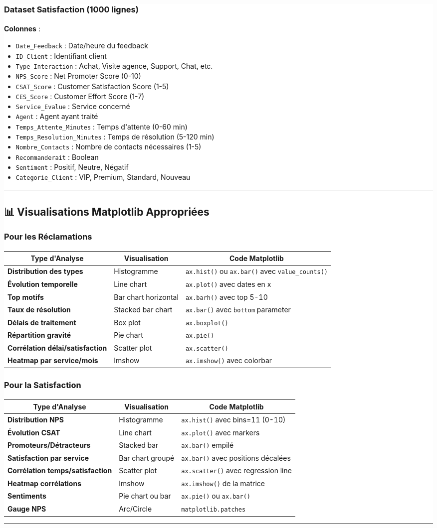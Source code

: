 ### Dataset Satisfaction (1000 lignes)
**Colonnes** :
- `Date_Feedback` : Date/heure du feedback
- `ID_Client` : Identifiant client
- `Type_Interaction` : Achat, Visite agence, Support, Chat, etc.
- `NPS_Score` : Net Promoter Score (0-10)
- `CSAT_Score` : Customer Satisfaction Score (1-5)
- `CES_Score` : Customer Effort Score (1-7)
- `Service_Evalue` : Service concerné
- `Agent` : Agent ayant traité
- `Temps_Attente_Minutes` : Temps d'attente (0-60 min)
- `Temps_Resolution_Minutes` : Temps de résolution (5-120 min)
- `Nombre_Contacts` : Nombre de contacts nécessaires (1-5)
- `Recommanderait` : Boolean
- `Sentiment` : Positif, Neutre, Négatif
- `Categorie_Client` : VIP, Premium, Standard, Nouveau

---

## 📊 Visualisations Matplotlib Appropriées

### Pour les Réclamations

| Type d'Analyse | Visualisation | Code Matplotlib |
|---------------|--------------|-----------------|
| **Distribution des types** | Histogramme | `ax.hist()` ou `ax.bar()` avec `value_counts()` |
| **Évolution temporelle** | Line chart | `ax.plot()` avec dates en x |
| **Top motifs** | Bar chart horizontal | `ax.barh()` avec top 5-10 |
| **Taux de résolution** | Stacked bar chart | `ax.bar()` avec `bottom` parameter |
| **Délais de traitement** | Box plot | `ax.boxplot()` |
| **Répartition gravité** | Pie chart | `ax.pie()` |
| **Corrélation délai/satisfaction** | Scatter plot | `ax.scatter()` |
| **Heatmap par service/mois** | Imshow | `ax.imshow()` avec colorbar |

### Pour la Satisfaction

| Type d'Analyse | Visualisation | Code Matplotlib |
|---------------|--------------|-----------------|
| **Distribution NPS** | Histogramme | `ax.hist()` avec bins=11 (0-10) |
| **Évolution CSAT** | Line chart | `ax.plot()` avec markers |
| **Promoteurs/Détracteurs** | Stacked bar | `ax.bar()` empilé |
| **Satisfaction par service** | Bar chart groupé | `ax.bar()` avec positions décalées |
| **Corrélation temps/satisfaction** | Scatter plot | `ax.scatter()` avec regression line |
| **Heatmap corrélations** | Imshow | `ax.imshow()` de la matrice |
| **Sentiments** | Pie chart ou bar | `ax.pie()` ou `ax.bar()` |
| **Gauge NPS** | Arc/Circle | `matplotlib.patches` |

---